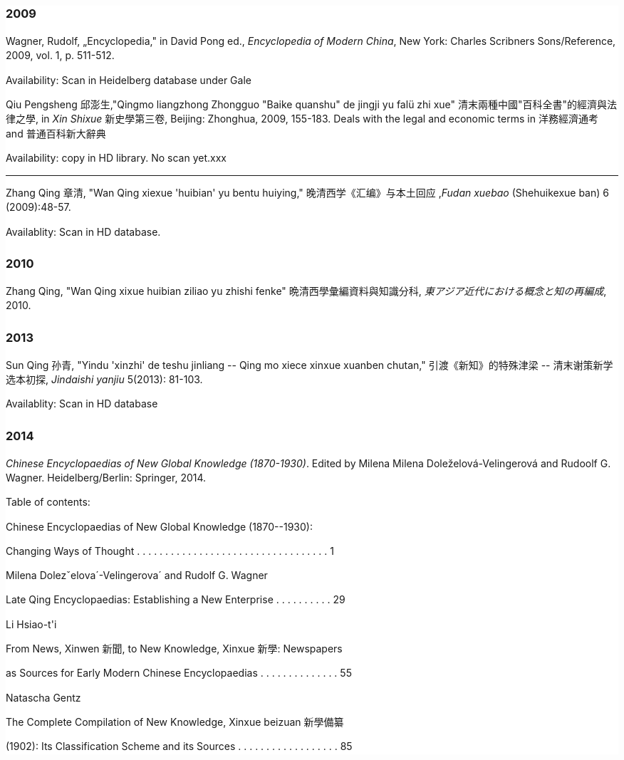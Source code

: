 
### 2009

Wagner, Rudolf, „Encyclopedia," in David Pong ed., *Encyclopedia of Modern China*, New York: Charles Scribners Sons/Reference, 2009, vol. 1, p. 511-512.

Availability: Scan in Heidelberg database under Gale

Qiu Pengsheng 邱澎生,"Qingmo liangzhong Zhongguo "Baike quanshu" de jingji yu falü zhi xue" 清末兩種中國"百科全書"的經濟與法律之學, in *Xin Shixue* 新史學第三卷, Beijing: Zhonghua, 2009, 155-183. Deals with the legal and economic terms in 洋務經濟通考 and 普通百科新大辭典

Availability: copy in HD library. No scan yet.xxx

---

Zhang Qing 章清, "Wan Qing xiexue 'huibian' yu bentu huiying," 晚清西学《汇编》与本土回应 ,*Fudan xuebao* (Shehuikexue ban) 6 (2009):48-57.

Availablity: Scan in HD database.

### 2010

Zhang Qing, "Wan Qing xixue huibian ziliao yu zhishi fenke" 晩清西學彙編資料與知識分科, *東アジア近代における概念と知の再編成*, 2010.

### 2013

Sun Qing 孙青, "Yindu 'xinzhi' de teshu jinliang -- Qing mo xiece xinxue xuanben chutan," 引渡《新知》的特殊津梁 -- 清末谢策新学选本初探, *Jindaishi yanjiu* 5(2013): 81-103.

Availablity: Scan in HD database

### 2014

*Chinese Encyclopaedias of New Global Knowledge (1870-1930)*. Edited by Milena Milena Doleželová-Velingerová and Rudoolf G. Wagner. Heidelberg/Berlin: Springer, 2014.

Table of contents:

Chinese Encyclopaedias of New Global Knowledge (1870--1930):

Changing Ways of Thought . . . . . . . . . . . . . . . . . . . . . . . . . . . . . . . . . . 1

Milena Dolezˇelova´-Velingerova´ and Rudolf G. Wagner

Late Qing Encyclopaedias: Establishing a New Enterprise . . . . . . . . . . 29

Li Hsiao-t'i

From News, Xinwen 新聞, to New Knowledge, Xinxue 新學: Newspapers

as Sources for Early Modern Chinese Encyclopaedias . . . . . . . . . . . . . . 55

Natascha Gentz

The Complete Compilation of New Knowledge, Xinxue beizuan 新學備纂

(1902): Its Classification Scheme and its Sources . . . . . . . . . . . . . . . . . . 85
